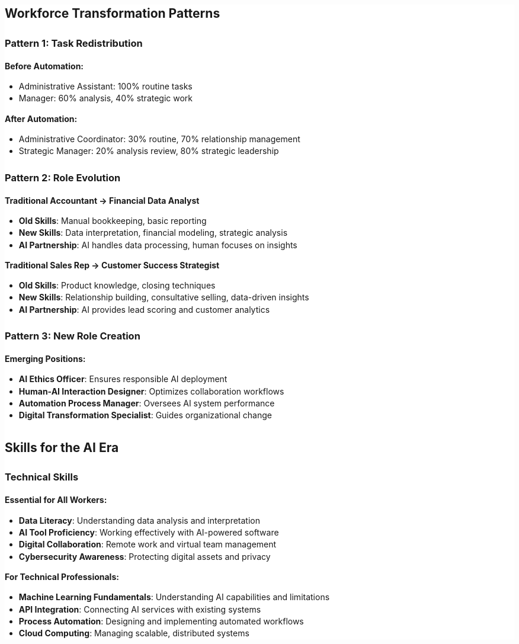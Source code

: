 ## Workforce Transformation Patterns

### Pattern 1: Task Redistribution

**Before Automation:**

- Administrative Assistant: 100% routine tasks
- Manager: 60% analysis, 40% strategic work

**After Automation:**

- Administrative Coordinator: 30% routine, 70% relationship management
- Strategic Manager: 20% analysis review, 80% strategic leadership

### Pattern 2: Role Evolution

**Traditional Accountant → Financial Data Analyst**

- **Old Skills**: Manual bookkeeping, basic reporting
- **New Skills**: Data interpretation, financial modeling, strategic analysis
- **AI Partnership**: AI handles data processing, human focuses on insights

**Traditional Sales Rep → Customer Success Strategist**

- **Old Skills**: Product knowledge, closing techniques
- **New Skills**: Relationship building, consultative selling, data-driven insights
- **AI Partnership**: AI provides lead scoring and customer analytics

### Pattern 3: New Role Creation

**Emerging Positions:**

- **AI Ethics Officer**: Ensures responsible AI deployment
- **Human-AI Interaction Designer**: Optimizes collaboration workflows
- **Automation Process Manager**: Oversees AI system performance
- **Digital Transformation Specialist**: Guides organizational change

## Skills for the AI Era

### Technical Skills

**Essential for All Workers:**

- **Data Literacy**: Understanding data analysis and interpretation
- **AI Tool Proficiency**: Working effectively with AI-powered software
- **Digital Collaboration**: Remote work and virtual team management
- **Cybersecurity Awareness**: Protecting digital assets and privacy

**For Technical Professionals:**

- **Machine Learning Fundamentals**: Understanding AI capabilities and limitations
- **API Integration**: Connecting AI services with existing systems
- **Process Automation**: Designing and implementing automated workflows
- **Cloud Computing**: Managing scalable, distributed systems
